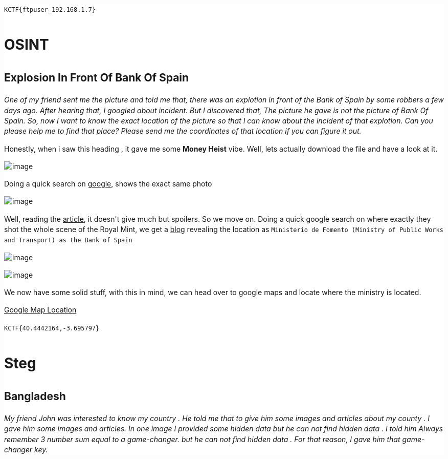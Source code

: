 `KCTF{ftpuser_192.168.1.7}`

# OSINT

## Explosion In Front Of Bank Of Spain

_One of my friend sent me the picture and told me that, there was an explotion in front of the Bank of Spain by some robbers a few days ago. After hearing that, I googled about incident. But I discovered that, The picture he gave is not the picture of Bank Of Spain. So, now I want to know the exact location of the picture so that I can know about the incident of that explotion. Can you please help me to find that place? Please send me the coordinates of that location if you can figure it out._

Honestly, when i saw this heading , it gave me some **Money Heist** vibe. Well, lets actually download the file and have a look at it.

![image](https://user-images.githubusercontent.com/58165365/150650470-249ff6a2-9591-4ad2-90fa-712eb534d52d.png)

Doing a quick search on [google](https://www.google.com/search?q=explosion+scene+in+money+heist+outside+the+bank+of+spain&client=firefox-b-e&sxsrf=AOaemvJrieHYVUKYw5WiORoWIZbmNaOmnQ:1642874703343&source=lnms&tbm=isch&sa=X&ved=2ahUKEwjJi-mY-cX1AhUD14UKHasoDwQQ_AUoAXoECAEQAw#imgrc=HRpHbOkKMbyDwM&imgdii=VAC3uynJsKd71M), shows the exact same photo

![image](https://user-images.githubusercontent.com/58165365/150652643-c904aeac-e3a8-4b16-a346-0c63f2a3f48b.png)

Well, reading the [article](https://news.otakukart.com/490403/la-casa-de-papel-season-4-release-date-spoilers-streaming-details-and-trailer/), it doesn't give much but spoilers. So we move on. Doing a quick google search on where exactly they shot the whole scene of the Royal Mint, we get a [blog](https://www.klook.com/en-PH/blog/money-heist-film-locations/) revealing the location as `Ministerio de Fomento (Ministry of Public Works and Transport) as the Bank of Spain`

![image](https://user-images.githubusercontent.com/58165365/150650739-fba8fae0-600f-43d0-8050-e92062259a24.png)

![image](https://user-images.githubusercontent.com/58165365/150652658-1419e7ca-d70b-45c2-8ee2-d52ba43faa06.png)

We now have some solid stuff, with this in mind, we can head over to google maps and locate where the ministry is located.

[Google Map Location](https://www.google.com/maps/place/Ministerio+de+Transportes,+Movilidad+y+Agenda+Urbana/@40.4442164,-3.695797,17z/data=!3m1!4b1!4m12!1m6!3m5!1s0xd4228faa4f3ceff:0x45144593d64bd75f!2sMinisterio+de+Transportes,+Movilidad+y+Agenda+Urbana!8m2!3d40.4442164!4d-3.6936083!3m4!1s0xd4228faa4f3ceff:0x45144593d64bd75f!8m2!3d40.4442164!4d-3.6936083)

`KCTF{40.4442164,-3.695797}`

# Steg

## Bangladesh

_My friend John was interested to know my country . He told me that to give him some images and articles about my county . I gave him some images and articles. In one image I provided some hidden data but he can not find hidden data . I told him Always remember 3 number sum equal to a game-changer. but he can not find hidden data . For that reason, I gave him that game-changer key._
